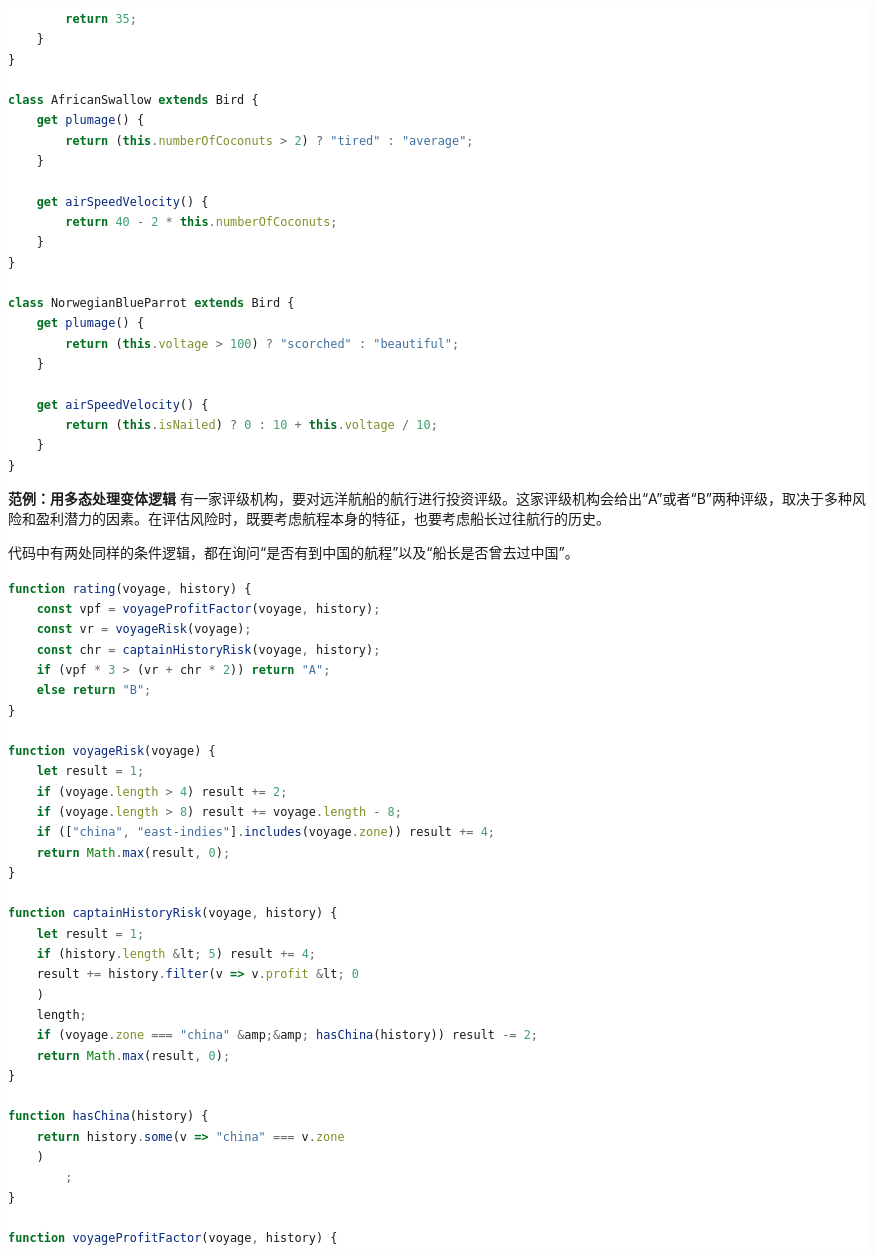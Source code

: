 ```javascript
        return 35;
    }
}

class AfricanSwallow extends Bird {
    get plumage() {
        return (this.numberOfCoconuts > 2) ? "tired" : "average";
    }

    get airSpeedVelocity() {
        return 40 - 2 * this.numberOfCoconuts;
    }
}

class NorwegianBlueParrot extends Bird {
    get plumage() {
        return (this.voltage > 100) ? "scorched" : "beautiful";
    }

    get airSpeedVelocity() {
        return (this.isNailed) ? 0 : 10 + this.voltage / 10;
    }
}
```

**范例：用多态处理变体逻辑**
有一家评级机构，要对远洋航船的航行进行投资评级。这家评级机构会给出“A”或者“B”两种评级，取决于多种风险和盈利潜力的因素。在评估风险时，既要考虑航程本身的特征，也要考虑船长过往航行的历史。

代码中有两处同样的条件逻辑，都在询问“是否有到中国的航程”以及“船长是否曾去过中国”。

```javascript
function rating(voyage, history) {
    const vpf = voyageProfitFactor(voyage, history);
    const vr = voyageRisk(voyage);
    const chr = captainHistoryRisk(voyage, history);
    if (vpf * 3 > (vr + chr * 2)) return "A";
    else return "B";
}

function voyageRisk(voyage) {
    let result = 1;
    if (voyage.length > 4) result += 2;
    if (voyage.length > 8) result += voyage.length - 8;
    if (["china", "east-indies"].includes(voyage.zone)) result += 4;
    return Math.max(result, 0);
}

function captainHistoryRisk(voyage, history) {
    let result = 1;
    if (history.length &lt; 5) result += 4;
    result += history.filter(v => v.profit &lt; 0
    )
    length;
    if (voyage.zone === "china" &amp;&amp; hasChina(history)) result -= 2;
    return Math.max(result, 0);
}

function hasChina(history) {
    return history.some(v => "china" === v.zone
    )
        ;
}

function voyageProfitFactor(voyage, history) {
```